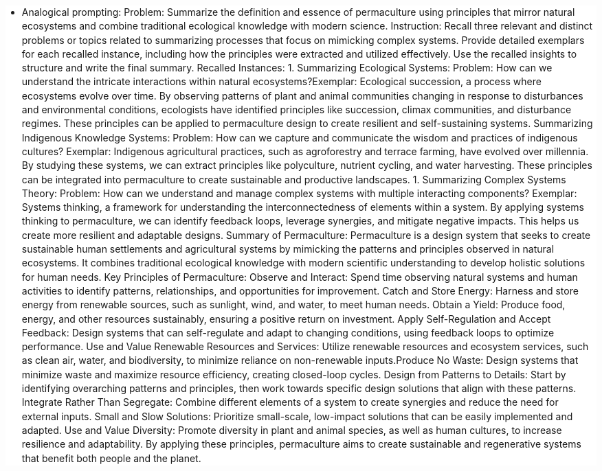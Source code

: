 - Analogical prompting: Problem: Summarize the definition and essence of permaculture using principles that mirror natural ecosystems and combine traditional ecological knowledge with modern science. Instruction: Recall three relevant and distinct problems or topics related to summarizing processes that focus on mimicking complex systems. Provide detailed exemplars for each recalled instance, including how the principles were extracted and utilized effectively. Use the recalled insights to structure and write the final summary. Recalled Instances: 1. Summarizing Ecological Systems: Problem: How can we understand the intricate interactions within natural ecosystems?Exemplar: Ecological succession, a process where ecosystems evolve over time. By observing patterns of plant and animal communities changing in response to disturbances and environmental conditions, ecologists have identified principles like succession, climax communities, and disturbance regimes. These principles can be applied to permaculture design to create resilient and self-sustaining systems. Summarizing Indigenous Knowledge Systems: Problem: How can we capture and communicate the wisdom and practices of indigenous cultures? Exemplar: Indigenous agricultural practices, such as agroforestry and terrace farming, have evolved over millennia. By studying these systems, we can extract principles like polyculture, nutrient cycling, and water harvesting. These principles can be integrated into permaculture to create sustainable and productive landscapes. 1. Summarizing Complex Systems Theory: Problem: How can we understand and manage complex systems with multiple interacting components? Exemplar: Systems thinking, a framework for understanding the interconnectedness of elements within a system. By applying systems thinking to permaculture, we can identify feedback loops, leverage synergies, and mitigate negative impacts. This helps us create more resilient and adaptable designs. Summary of Permaculture: Permaculture is a design system that seeks to create sustainable human settlements and agricultural systems by mimicking the patterns and principles observed in natural ecosystems. It combines traditional ecological knowledge with modern scientific understanding to develop holistic solutions for human needs. Key Principles of Permaculture: Observe and Interact: Spend time observing natural systems and human activities to identify patterns, relationships, and opportunities for improvement. Catch and Store Energy: Harness and store energy from renewable sources, such as sunlight, wind, and water, to meet human needs. Obtain a Yield: Produce food, energy, and other resources sustainably, ensuring a positive return on investment. Apply Self-Regulation and Accept Feedback: Design systems that can self-regulate and adapt to changing conditions, using feedback loops to optimize performance. Use and Value Renewable Resources and Services: Utilize renewable resources and ecosystem services, such as clean air, water, and biodiversity, to minimize reliance on non-renewable inputs.Produce No Waste: Design systems that minimize waste and maximize resource efficiency, creating closed-loop cycles. Design from Patterns to Details: Start by identifying overarching patterns and principles, then work towards specific design solutions that align with these patterns. Integrate Rather Than Segregate: Combine different elements of a system to create synergies and reduce the need for external inputs. Small and Slow Solutions: Prioritize small-scale, low-impact solutions that can be easily implemented and adapted. Use and Value Diversity: Promote diversity in plant and animal species, as well as human cultures, to increase resilience and adaptability. By applying these principles, permaculture aims to create sustainable and regenerative systems that benefit both people and the planet.
